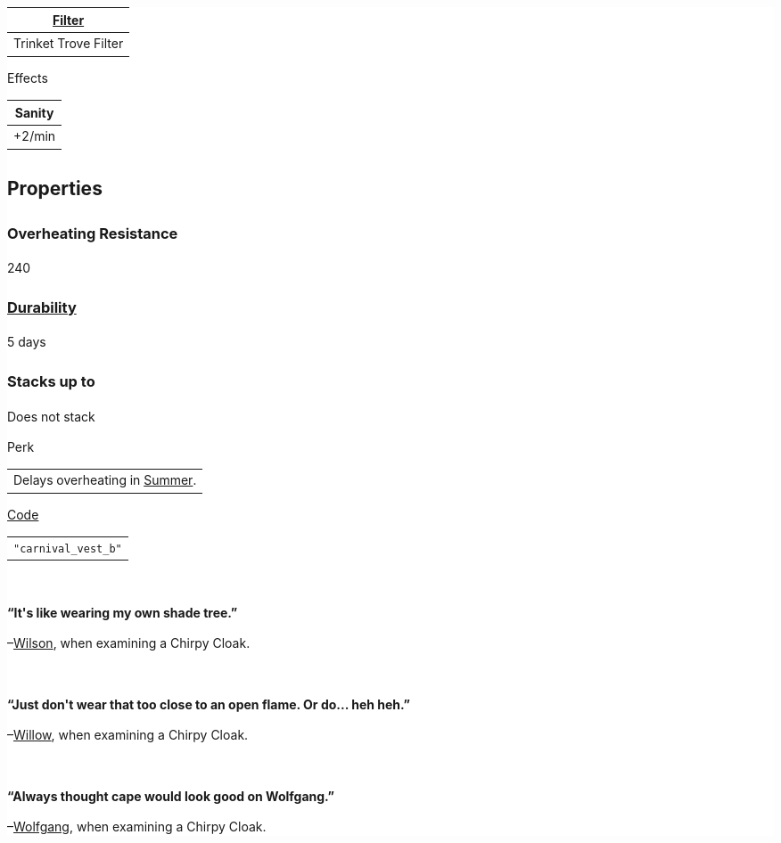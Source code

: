 | [Filter](/wiki/Filters "Filters") |
| --- |
| Trinket Trove Filter |

Effects

| Sanity |
| --- |
| +2/min |

## Properties

### Overheating Resistance

240

### [Durability](/wiki/Durability "Durability")

5 days

### Stacks up to

Does not stack

Perk

|  |
| --- |
| Delays overheating in [Summer](/wiki/Summer "Summer"). |

[Code](/wiki/Console "Console")

|  |
| --- |
| `"carnival_vest_b"` |

![](data:image/gif;base64,R0lGODlhAQABAIABAAAAAP///yH5BAEAAAEALAAAAAABAAEAQAICTAEAOw%3D%3D)

**“**It's like wearing my own shade tree.**”**

–[Wilson](/wiki/Wilson "Wilson"), when examining a Chirpy Cloak.

![](data:image/gif;base64,R0lGODlhAQABAIABAAAAAP///yH5BAEAAAEALAAAAAABAAEAQAICTAEAOw%3D%3D)

**“**Just don't wear that too close to an open flame. Or do... heh heh.**”**

–[Willow](/wiki/Willow "Willow"), when examining a Chirpy Cloak.

![](data:image/gif;base64,R0lGODlhAQABAIABAAAAAP///yH5BAEAAAEALAAAAAABAAEAQAICTAEAOw%3D%3D)

**“**Always thought cape would look good on Wolfgang.**”**

–[Wolfgang](/wiki/Wolfgang "Wolfgang"), when examining a Chirpy Cloak.
